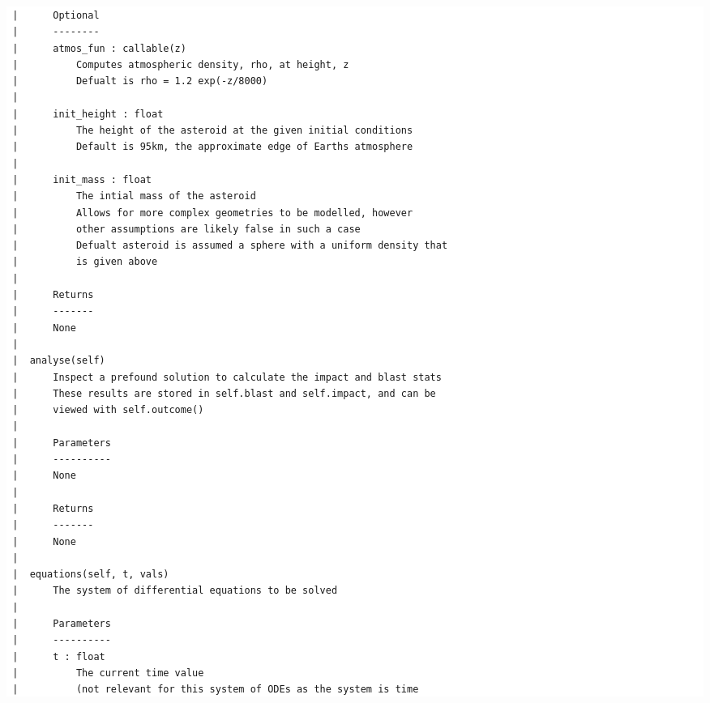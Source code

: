      |      Optional
     |      --------
     |      atmos_fun : callable(z)
     |          Computes atmospheric density, rho, at height, z
     |          Defualt is rho = 1.2 exp(-z/8000)
     |
     |      init_height : float
     |          The height of the asteroid at the given initial conditions
     |          Default is 95km, the approximate edge of Earths atmosphere
     |
     |      init_mass : float
     |          The intial mass of the asteroid
     |          Allows for more complex geometries to be modelled, however
     |          other assumptions are likely false in such a case
     |          Defualt asteroid is assumed a sphere with a uniform density that
     |          is given above
     |
     |      Returns
     |      -------
     |      None
     |
     |  analyse(self)
     |      Inspect a prefound solution to calculate the impact and blast stats
     |      These results are stored in self.blast and self.impact, and can be
     |      viewed with self.outcome()
     |
     |      Parameters
     |      ----------
     |      None
     |
     |      Returns
     |      -------
     |      None
     |
     |  equations(self, t, vals)
     |      The system of differential equations to be solved
     |
     |      Parameters
     |      ----------
     |      t : float
     |          The current time value
     |          (not relevant for this system of ODEs as the system is time